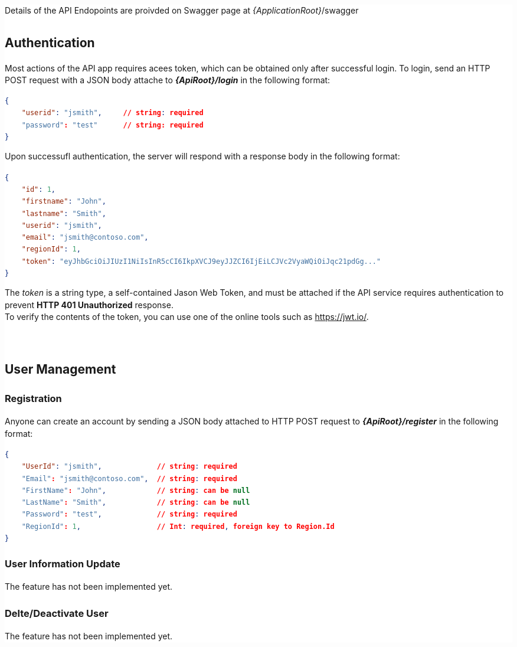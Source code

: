 Details of the API Endopoints are proivded on Swagger page at *{ApplicationRoot}*/swagger 

## Authentication
Most actions of the API app requires acees token, which can be obtained only after successful login. To login, send an HTTP POST request with a JSON body attache to ***{ApiRoot}/login*** in the following format:
```json
{
    "userid": "jsmith",     // string: required
    "password": "test"      // string: required
}
```
Upon successufl authentication, the server will respond with a response body in the following format:
```json
{
    "id": 1,
    "firstname": "John",
    "lastname": "Smith",
    "userid": "jsmith",
    "email": "jsmith@contoso.com",
    "regionId": 1,
    "token": "eyJhbGciOiJIUzI1NiIsInR5cCI6IkpXVCJ9eyJJZCI6IjEiLCJVc2VyaWQiOiJqc21pdGg..."
}
```

The *token* is a string type, a self-contained Jason Web Token, and must be attached if the API service requires authentication to prevent **HTTP 401 Unauthorized** response.<br>
To verify the contents of the token, you can use one of the online tools such as https://jwt.io/.

<br>

## User Management
### Registration
Anyone can create an account by sending a JSON body attached to HTTP POST request to ***{ApiRoot}/register*** in the following format:
```json
{
    "UserId": "jsmith",             // string: required
    "Email": "jsmith@contoso.com",  // string: required
    "FirstName": "John",            // string: can be null
    "LastName": "Smith",            // string: can be null
    "Password": "test",             // string: required
    "RegionId": 1,                  // Int: required, foreign key to Region.Id
}
```
### User Information Update
The feature has not been implemented yet.

### Delte/Deactivate User
The feature has not been implemented yet.
